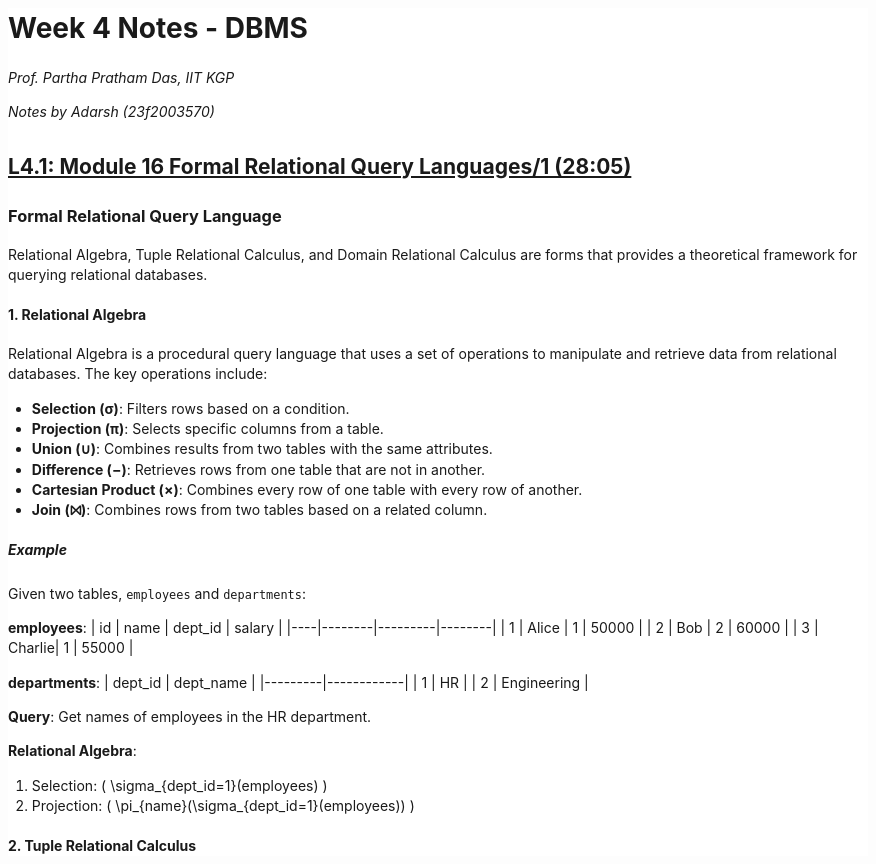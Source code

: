 # Week 4 Notes - DBMS

*Prof. Partha Pratham Das, IIT KGP*

*Notes by Adarsh (23f2003570)*  

## [L4.1: Module 16 Formal Relational Query Languages/1 (28:05)](https://youtu.be/VfQcP-2VdLc)

### Formal Relational Query Language

Relational Algebra, Tuple Relational Calculus, and Domain Relational Calculus are forms that provides a theoretical framework for querying relational databases.

#### 1. Relational Algebra

Relational Algebra is a procedural query language that uses a set of operations to manipulate and retrieve data from relational databases. The key operations include:

- **Selection (σ)**: Filters rows based on a condition.
- **Projection (π)**: Selects specific columns from a table.
- **Union (∪)**: Combines results from two tables with the same attributes.
- **Difference (−)**: Retrieves rows from one table that are not in another.
- **Cartesian Product (×)**: Combines every row of one table with every row of another.
- **Join (⨝)**: Combines rows from two tables based on a related column.

##### Example

Given two tables, `employees` and `departments`:

**employees**:
| id | name   | dept_id | salary |
|----|--------|---------|--------|
| 1  | Alice  | 1       | 50000  |
| 2  | Bob    | 2       | 60000  |
| 3  | Charlie| 1       | 55000  |

**departments**:
| dept_id | dept_name  |
|---------|------------|
| 1       | HR         |
| 2       | Engineering |

**Query**: Get names of employees in the HR department.

**Relational Algebra**:

1. Selection: \( \sigma_{dept\_id=1}(employees) \)
2. Projection: \( \pi_{name}(\sigma_{dept\_id=1}(employees)) \)

#### 2. Tuple Relational Calculus
